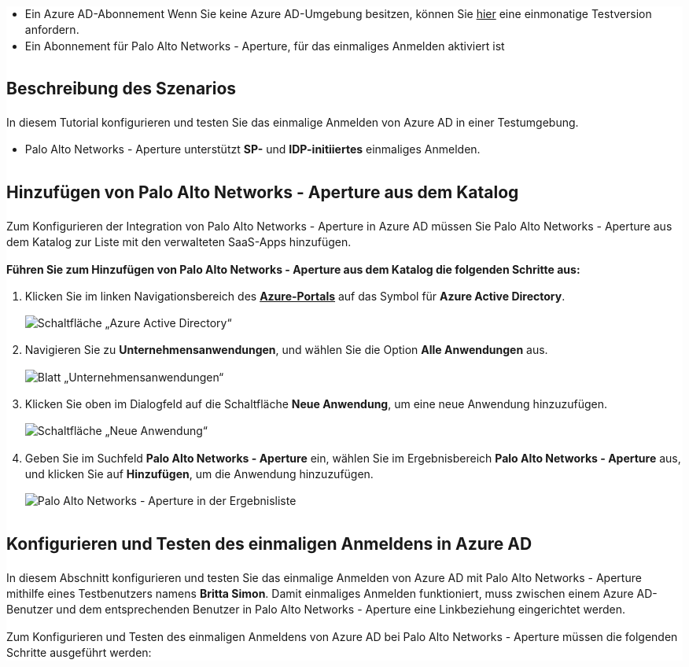 * Ein Azure AD-Abonnement Wenn Sie keine Azure AD-Umgebung besitzen, können Sie [hier](https://azure.microsoft.com/pricing/free-trial/) eine einmonatige Testversion anfordern.
* Ein Abonnement für Palo Alto Networks - Aperture, für das einmaliges Anmelden aktiviert ist

## <a name="scenario-description"></a>Beschreibung des Szenarios

In diesem Tutorial konfigurieren und testen Sie das einmalige Anmelden von Azure AD in einer Testumgebung.

* Palo Alto Networks - Aperture unterstützt **SP-** und **IDP-initiiertes** einmaliges Anmelden.

## <a name="adding-palo-alto-networks---aperture-from-the-gallery"></a>Hinzufügen von Palo Alto Networks - Aperture aus dem Katalog

Zum Konfigurieren der Integration von Palo Alto Networks - Aperture in Azure AD müssen Sie Palo Alto Networks - Aperture aus dem Katalog zur Liste mit den verwalteten SaaS-Apps hinzufügen.

**Führen Sie zum Hinzufügen von Palo Alto Networks - Aperture aus dem Katalog die folgenden Schritte aus:**

1. Klicken Sie im linken Navigationsbereich des **[Azure-Portals](https://portal.azure.com)** auf das Symbol für **Azure Active Directory**.

    ![Schaltfläche „Azure Active Directory“](common/select-azuread.png)

2. Navigieren Sie zu **Unternehmensanwendungen**, und wählen Sie die Option **Alle Anwendungen** aus.

    ![Blatt „Unternehmensanwendungen“](common/enterprise-applications.png)

3. Klicken Sie oben im Dialogfeld auf die Schaltfläche **Neue Anwendung**, um eine neue Anwendung hinzuzufügen.

    ![Schaltfläche „Neue Anwendung“](common/add-new-app.png)

4. Geben Sie im Suchfeld **Palo Alto Networks - Aperture** ein, wählen Sie im Ergebnisbereich **Palo Alto Networks - Aperture** aus, und klicken Sie auf **Hinzufügen**, um die Anwendung hinzuzufügen.

     ![Palo Alto Networks - Aperture in der Ergebnisliste](common/search-new-app.png)

## <a name="configure-and-test-azure-ad-single-sign-on"></a>Konfigurieren und Testen des einmaligen Anmeldens in Azure AD

In diesem Abschnitt konfigurieren und testen Sie das einmalige Anmelden von Azure AD mit Palo Alto Networks - Aperture mithilfe eines Testbenutzers namens **Britta Simon**.
Damit einmaliges Anmelden funktioniert, muss zwischen einem Azure AD-Benutzer und dem entsprechenden Benutzer in Palo Alto Networks - Aperture eine Linkbeziehung eingerichtet werden.

Zum Konfigurieren und Testen des einmaligen Anmeldens von Azure AD bei Palo Alto Networks - Aperture müssen die folgenden Schritte ausgeführt werden:
